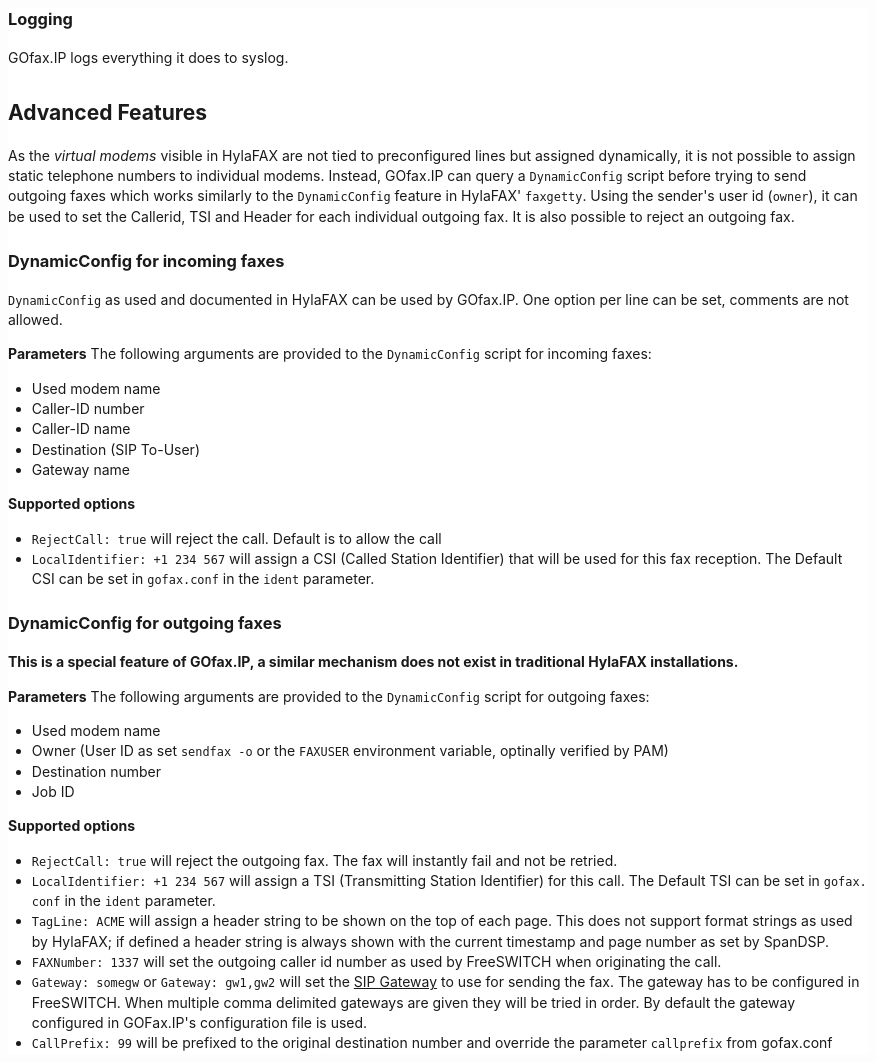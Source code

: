 ### Logging 

GOfax.IP logs everything it does to syslog. 

## Advanced Features

As the _virtual modems_ visible in HylaFAX are not tied to preconfigured lines but assigned dynamically, it is not possible to assign static telephone numbers to individual modems. Instead, GOfax.IP can query a `DynamicConfig` script before trying to send outgoing faxes which works similarly to the `DynamicConfig` feature in HylaFAX' `faxgetty`. Using the sender's user id (`owner`), it can be used to set the Callerid, TSI and Header for each individual outgoing fax. It is also possible to reject an outgoing fax.

### DynamicConfig for incoming faxes

`DynamicConfig` as used and documented in HylaFAX can be used by GOfax.IP. 
One option per line can be set, comments are not allowed. 

**Parameters**
The following arguments are provided to the `DynamicConfig` script for incoming faxes:

* Used modem name
* Caller-ID number
* Caller-ID name
* Destination (SIP To-User)
* Gateway name

**Supported options**
* `RejectCall: true` will reject the call. Default is to allow the call
* `LocalIdentifier: +1 234 567` will assign a CSI (Called Station Identifier) that will be used for this fax reception. The Default CSI can be set in `gofax.conf` in the `ident` parameter.

### DynamicConfig for outgoing faxes

**This is a special feature of GOfax.IP, a similar mechanism does not exist in traditional HylaFAX installations.**

**Parameters**
The following arguments are provided to the `DynamicConfig` script for outgoing faxes:

* Used modem name
* Owner (User ID as set `sendfax -o` or the `FAXUSER` environment variable, optinally verified by PAM)
* Destination number
* Job ID

**Supported options**
* `RejectCall: true` will reject the outgoing fax. The fax will instantly fail and not be retried.
* `LocalIdentifier: +1 234 567` will assign a TSI (Transmitting Station Identifier) for this call. The Default TSI can be set in `gofax.conf` in the `ident` parameter.
* `TagLine: ACME` will assign a header string to be shown on the top of each page. This does not support format strings as used by HylaFAX; if defined a header string is always shown with the current timestamp and page number as set by SpanDSP.
* `FAXNumber: 1337` will set the outgoing caller id number as used by FreeSWITCH when originating the call. 
* `Gateway: somegw` or `Gateway: gw1,gw2` will set the [SIP Gateway](https://freeswitch.org/confluence/display/FREESWITCH/Gateways+Configuration) to use for sending the fax. The gateway has to be configured in FreeSWITCH. When multiple comma delimited gateways are given they will be tried in order. By default the gateway configured in GOFax.IP's configuration file is used.
* `CallPrefix: 99` will be prefixed to the original destination number and override the parameter `callprefix` from gofax.conf
